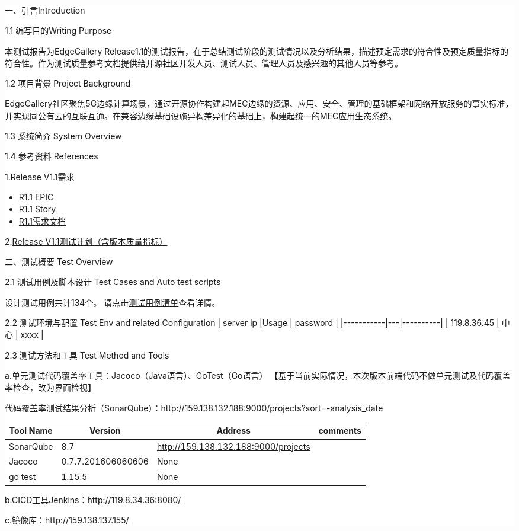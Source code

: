 一、引言Introduction

1.1 编写目的Writing Purpose

本测试报告为EdgeGallery Release1.1的测试报告，在于总结测试阶段的测试情况以及分析结果，描述预定需求的符合性及预定质量指标的符合性。作为测试质量参考文档提供给开源社区开发人员、测试人员、管理人员及感兴趣的其他人员等参考。

1.2 项目背景 Project Background

EdgeGallery社区聚焦5G边缘计算场景，通过开源协作构建起MEC边缘的资源、应用、安全、管理的基础框架和网络开放服务的事实标准，并实现同公有云的互联互通。在兼容边缘基础设施异构差异化的基础上，构建起统一的MEC应用生态系统。

1.3 [系统简介 System Overview](https://gitee.com/edgegallery/docs/blob/master/Get%20Started/Start%20from%20A%20Demo%20on%20EdgeGallery.md)

1.4 参考资料 References

1.Release V1.1需求

- [R1.1 EPIC](https://gitee.com/OSDT/dashboard/issues?issue_type_id=238024&milestone_id=92309)
- [R1.1 Story](https://gitee.com/OSDT/dashboard/issues?issue_type_id=199539&milestone_id=92309)
- [R1.1需求文档](https://gitee.com/edgegallery/community/tree/master/Architecture%20WG/Requirements/v1.1)

2.[Release V1.1测试计划（含版本质量指标）](https://gitee.com/edgegallery/community/blob/master/Test%20WG/Test%20Release/EdgeGallery%20R1.1%20Test%20Plan.md)

二、测试概要 Test Overview

2.1 测试用例及脚本设计 Test Cases and Auto test scripts

设计测试用例共计134个。
请点击[测试用例清单](https://gitee.com/OSDT/dashboard/issues?issue_type_id=232575&sort=created_at%20asc&labels=ReleaseV1.1)查看详情。

2.2 测试环境与配置 Test Env and related Configuration
| server ip |Usage   | password |
|-----------|---|----------|
| 119.8.36.45 | 中心  | xxxx    |


2.3 测试方法和工具 Test Method and Tools

a.单元测试代码覆盖率工具：Jacoco（Java语言）、GoTest（Go语言）
【基于当前实际情况，本次版本前端代码不做单元测试及代码覆盖率检查，改为界面检视】
  
代码覆盖率测试结果分析（SonarQube）：http://159.138.132.188:9000/projects?sort=-analysis_date

|Tool Name|Version|Address | comments  |
|---|---|---|---|
|SonarQube|8.7 |http://159.138.132.188:9000/projects  ||
|Jacoco|0.7.7.201606060606  |None |   |
|go test| 1.15.5 |None |   |

b.CICD工具Jenkins：http://119.8.34.36:8080/

c.镜像库：http://159.138.137.155/
